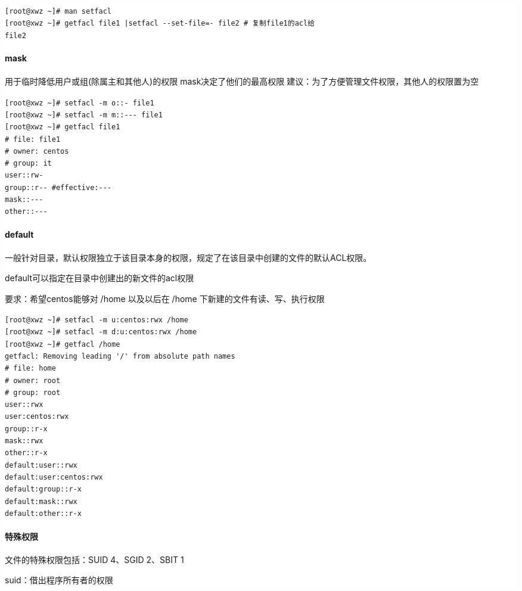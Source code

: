 ```
[root@xwz ~]# man setfacl
[root@xwz ~]# getfacl file1 |setfacl --set-file=- file2 # 复制file1的acl给
file2
```

#### mask

用于临时降低用户或组(除属主和其他人)的权限 mask决定了他们的最高权限 建议：为了方便管理文件权限，其他人的权限置为空

```
[root@xwz ~]# setfacl -m o::- file1
[root@xwz ~]# setfacl -m m::--- file1
[root@xwz ~]# getfacl file1
# file: file1
# owner: centos
# group: it
user::rw-
group::r-- #effective:---
mask::---
other::---
```

#### default

一般针对目录，默认权限独立于该目录本身的权限，规定了在该目录中创建的文件的默认ACL权限。

 default可以指定在目录中创建出的新文件的acl权限 

要求：希望centos能够对 /home 以及以后在 /home 下新建的文件有读、写、执行权限

```
[root@xwz ~]# setfacl -m u:centos:rwx /home
[root@xwz ~]# setfacl -m d:u:centos:rwx /home
[root@xwz ~]# getfacl /home
getfacl: Removing leading '/' from absolute path names
# file: home
# owner: root
# group: root
user::rwx
user:centos:rwx
group::r-x
mask::rwx
other::r-x
default:user::rwx
default:user:centos:rwx
default:group::r-x
default:mask::rwx
default:other::r-x
```

#### 特殊权限

文件的特殊权限包括：SUID 4、SGID 2、SBIT 1 

suid：借出程序所有者的权限 
